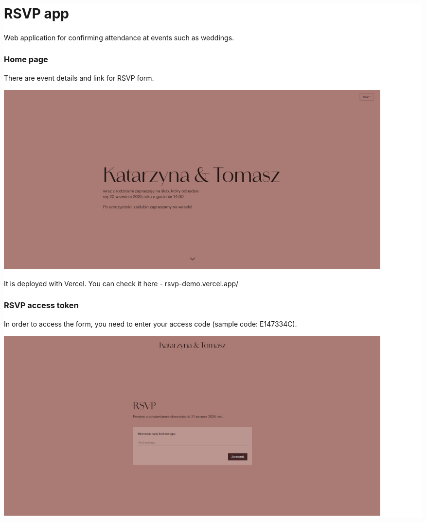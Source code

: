 # RSVP app

Web application for confirming attendance at events such as weddings.

### Home page

There are event details and link for RSVP form.

<img src="https://github.com/jserweta/rsvp/blob/main/screenshots/home-screen.png" width="90%" >

It is deployed with Vercel. You can check it here - [rsvp-demo.vercel.app/](https://rsvp-demo.vercel.app/)

### RSVP access token

In order to access the form, you need to enter your access code (sample code: E147334C).

<img src="https://github.com/jserweta/rsvp/blob/main/screenshots/access-token.png" width="90%" >
